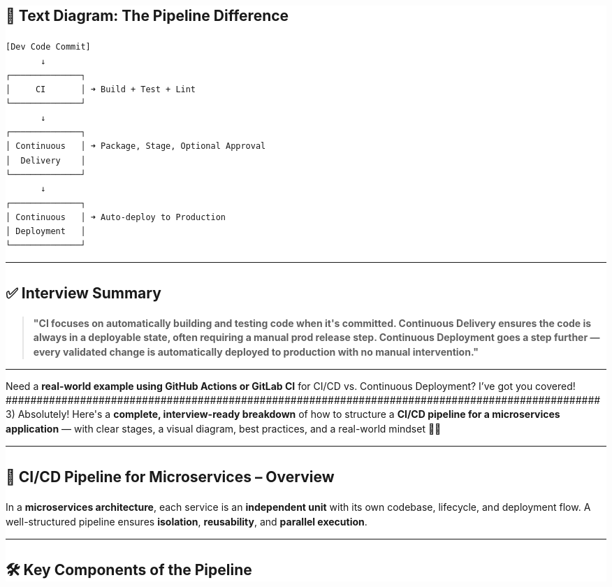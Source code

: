 
## 🧠 **Text Diagram: The Pipeline Difference**

```
[Dev Code Commit]
       ↓
┌──────────────┐
│     CI       │ ➜ Build + Test + Lint
└──────────────┘
       ↓
┌──────────────┐
│ Continuous   │ ➜ Package, Stage, Optional Approval
│  Delivery    │
└──────────────┘
       ↓
┌──────────────┐
│ Continuous   │ ➜ Auto-deploy to Production
│ Deployment   │
└──────────────┘
```

---

## ✅ **Interview Summary**

> **"CI focuses on automatically building and testing code when it's committed. Continuous Delivery ensures the code is always in a deployable state, often requiring a manual prod release step. Continuous Deployment goes a step further — every validated change is automatically deployed to production with no manual intervention."**

---

Need a **real-world example using GitHub Actions or GitLab CI** for CI/CD vs. Continuous Deployment? I’ve got you covered!
################################################################################################
3)
Absolutely! Here's a **complete, interview-ready breakdown** of how to structure a **CI/CD pipeline for a microservices application** — with clear stages, a visual diagram, best practices, and a real-world mindset 🧱🚀

---

## 🧩 **CI/CD Pipeline for Microservices – Overview**

In a **microservices architecture**, each service is an **independent unit** with its own codebase, lifecycle, and deployment flow. A well-structured pipeline ensures **isolation**, **reusability**, and **parallel execution**.

---

## 🛠️ **Key Components of the Pipeline**
